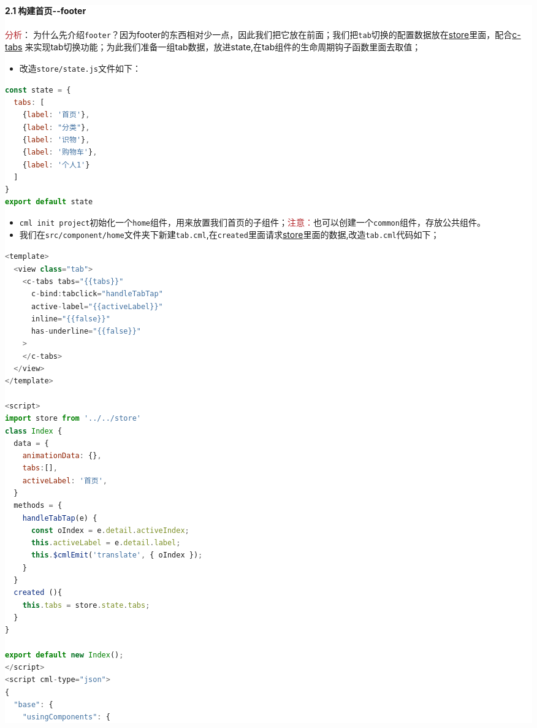 

#### 2.1 构建首页--footer

<span style="color:#B4282D;">分析</span>： 为什么先介绍`footer`？因为footer的东西相对少一点，因此我们把它放在前面；我们把`tab`切换的配置数据放在[store](../api/store/store.md)里面，配合[c-tabs](../component/expand/compound/c-tab.md)
来实现tab切换功能；为此我们准备一组tab数据，放进state,在tab组件的生命周期钩子函数里面去取值；
- 改造`store/state.js`文件如下：

```javascript
const state = {
  tabs: [
    {label: '首页'},
    {label: "分类"},
    {label: '识物'},
    {label: '购物车'},
    {label: '个人1'}
  ]
}
export default state

```

- `cml init project`初始化一个`home`组件，用来放置我们首页的子组件；<span style="color:#B4282D;">注意：</span>也可以创建一个`common`组件，存放公共组件。
- 我们在`src/component/home`文件夹下新建`tab.cml`,在`created`里面请求[store](#store)里面的数据,改造`tab.cml`代码如下；

```javascript
<template>
  <view class="tab">
    <c-tabs tabs="{{tabs}}"
      c-bind:tabclick="handleTabTap"
      active-label="{{activeLabel}}"
      inline="{{false}}"
      has-underline="{{false}}"
    >
    </c-tabs>
  </view>
</template>

<script>
import store from '../../store'
class Index {
  data = {
    animationData: {},
    tabs:[],
    activeLabel: '首页',
  }
  methods = {
    handleTabTap(e) {
      const oIndex = e.detail.activeIndex;
      this.activeLabel = e.detail.label;
      this.$cmlEmit('translate', { oIndex });
    }
  }
  created (){
    this.tabs = store.state.tabs;
  }
}

export default new Index();
</script>
<script cml-type="json">
{
  "base": {
    "usingComponents": {
```